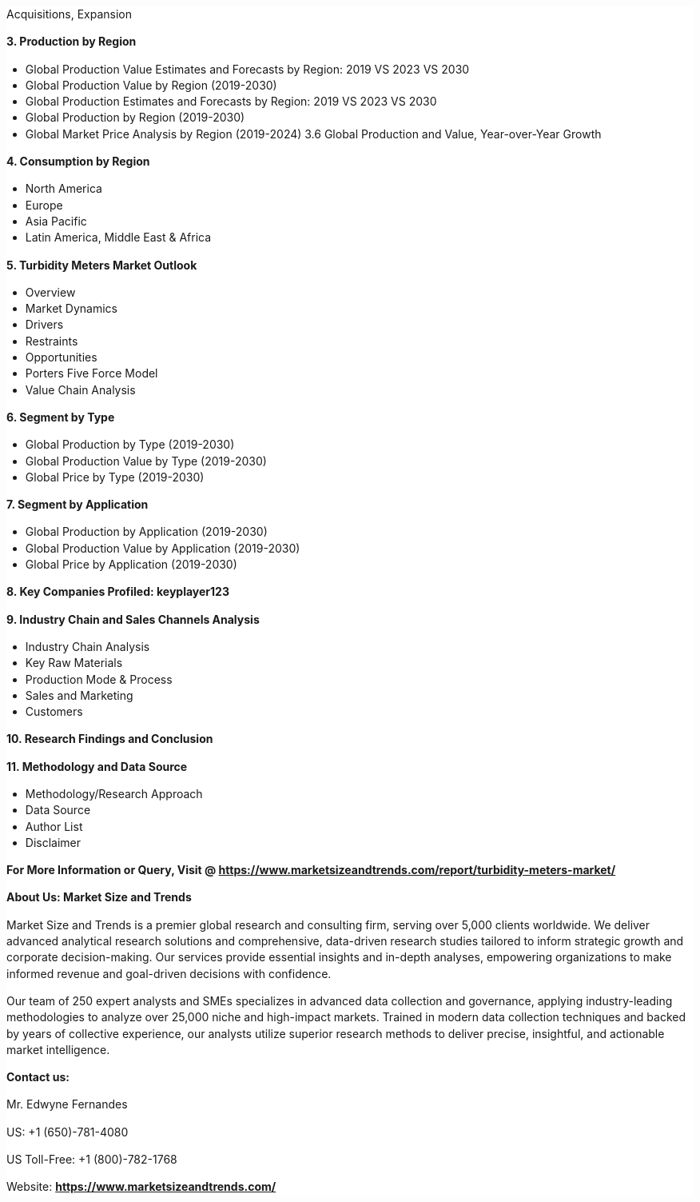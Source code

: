 Acquisitions, Expansion</li></ul><p><strong>3. Production by Region</strong></p><ul><li>Global Production Value Estimates and Forecasts by Region: 2019 VS 2023 VS 2030</li><li>Global Production Value by Region (2019-2030)</li><li>Global Production Estimates and Forecasts by Region: 2019 VS 2023 VS 2030</li><li>Global Production by Region (2019-2030)</li><li>Global Market Price Analysis by Region (2019-2024) 3.6 Global Production and Value, Year-over-Year Growth</li></ul><p><strong>4. Consumption by Region</strong></p><ul><li>North America</li><li>Europe</li><li>Asia Pacific</li><li>Latin America, Middle East &amp; Africa</li></ul><p><strong>5. Turbidity Meters Market Outlook</strong></p><ul><li>Overview</li><li>Market Dynamics</li><li>Drivers</li><li>Restraints</li><li>Opportunities</li><li>Porters Five Force Model</li><li>Value Chain Analysis&nbsp;</li></ul><p><strong>6. Segment by Type</strong></p><ul><li>Global Production by Type (2019-2030)</li><li>Global Production Value by Type (2019-2030)</li><li>Global Price by Type (2019-2030)</li></ul><p><strong>7. Segment by Application</strong></p><ul><li>Global Production by Application (2019-2030)</li><li>Global Production Value by Application (2019-2030)</li><li>Global Price by Application (2019-2030)</li></ul><p><strong>8. Key Companies Profiled: keyplayer123</strong></p><p><strong>9. Industry Chain and Sales Channels Analysis</strong></p><ul><li>Industry Chain Analysis</li><li>Key Raw Materials</li><li>Production Mode &amp; Process</li><li>Sales and Marketing</li><li>Customers</li></ul><p><strong>10. Research Findings and Conclusion</strong></p><p><strong>11. Methodology and Data Source</strong></p><ul><li>Methodology/Research Approach</li><li>Data Source</li><li>Author List</li><li>Disclaimer</li></ul></p><p><strong>For More Information or Query, Visit @ <a href="https://www.marketsizeandtrends.com/report/turbidity-meters-market/">https://www.marketsizeandtrends.com/report/turbidity-meters-market/</a></strong></p><p><strong>About Us: Market Size and Trends</strong></p><p>Market Size and Trends is a premier global research and consulting firm, serving over 5,000 clients worldwide. We deliver advanced analytical research solutions and comprehensive, data-driven research studies tailored to inform strategic growth and corporate decision-making. Our services provide essential insights and in-depth analyses, empowering organizations to make informed revenue and goal-driven decisions with confidence.</p><p>Our team of 250 expert analysts and SMEs specializes in advanced data collection and governance, applying industry-leading methodologies to analyze over 25,000 niche and high-impact markets. Trained in modern data collection techniques and backed by years of collective experience, our analysts utilize superior research methods to deliver precise, insightful, and actionable market intelligence.</p><p><strong>Contact us:</strong></p><p>Mr. Edwyne Fernandes</p><p>US: +1 (650)-781-4080</p><p>US Toll-Free: +1 (800)-782-1768</p><p>Website: <strong><a href="https://www.marketsizeandtrends.com/">https://www.marketsizeandtrends.com/</a></strong></p>
